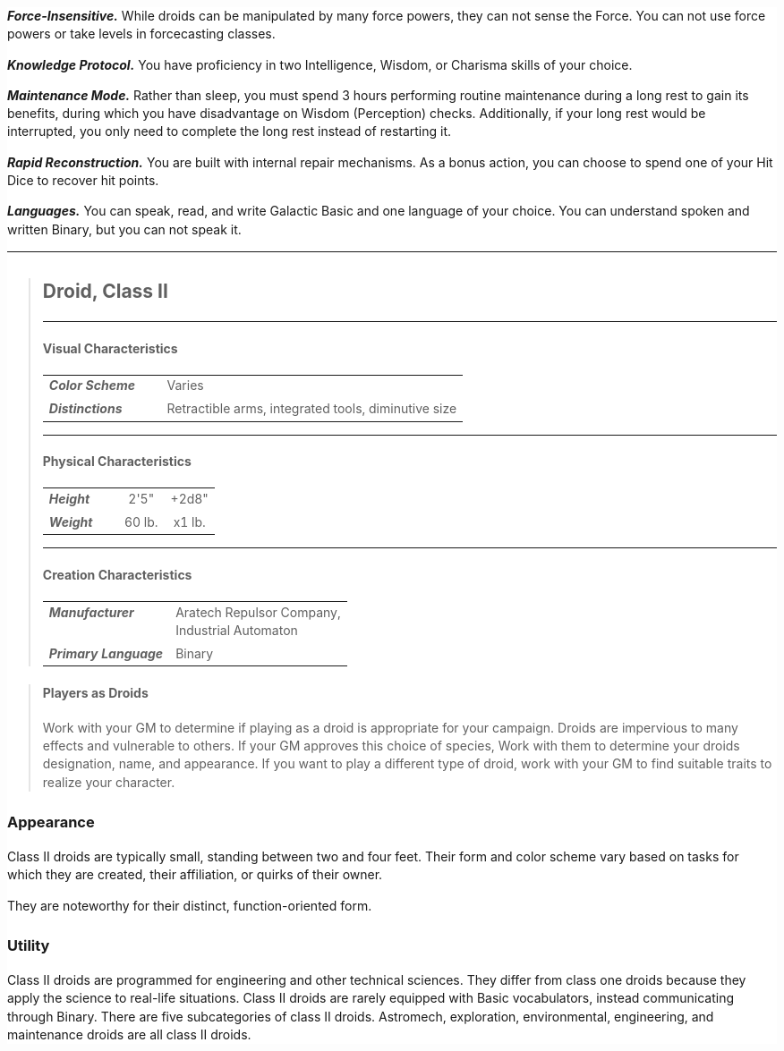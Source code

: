 ***Force-Insensitive.*** While droids can be manipulated by many force powers, they can not sense the Force. You can not use force powers or take levels in forcecasting classes.

***Knowledge Protocol.*** You have proficiency in two Intelligence, Wisdom, or Charisma skills of your choice.

***Maintenance Mode.*** Rather than sleep, you must spend 3 hours performing routine maintenance during a long rest to gain its benefits, during which you have disadvantage on Wisdom (Perception) checks. Additionally, if your long rest would be interrupted, you only need to complete the long rest instead of restarting it.

***Rapid Reconstruction.*** You are built with internal repair mechanisms. As a bonus action, you can choose to spend one of your Hit Dice to recover hit points. 

***Languages.*** You can speak, read, and write Galactic Basic and one language of your choice. You can understand spoken and written Binary, but you can not speak it.



___
> ## Droid, Class II
> ___
> #### Visual Characteristics
> ||||
> |:--|:--|:--|
> |***Color Scheme***|&nbsp;&nbsp;|Varies|
> |***Distinctions***&nbsp;&nbsp;&nbsp;|&nbsp;&nbsp;|Retractible arms, integrated tools, diminutive size|
> ___
> #### Physical Characteristics
> |||||
> |:--|:--|:--:|:--:|
> |***Height***|&nbsp;&nbsp;|2'5"|+2d8"|
> |***Weight***|&nbsp;&nbsp;|60 lb.|x1 lb.|
> ___
> #### Creation Characteristics
> |||
> |:--|:--|
> |***Manufacturer***|Aratech Repulsor Company, <br>Industrial Automaton|
> |***Primary Language***|Binary|

> #### Players as Droids
> Work with your GM to determine if playing as a droid is appropriate for your campaign. Droids are impervious to many effects and vulnerable to others. If your GM approves this choice of species, Work with them to determine your droids designation, name, and appearance. If you want to play a different type of droid, work with your GM to find suitable traits to realize your character.

### Appearance
Class II droids are typically small, standing between two and four feet. Their form and color scheme vary based on tasks for which they are created, their affiliation, or quirks of their owner.

They are noteworthy for their distinct, function-oriented form.

### Utility
Class II droids are programmed for engineering and other technical sciences. They differ from class one droids because they apply the science to real-life situations. Class II droids are rarely equipped with Basic vocabulators, instead communicating through Binary. There are five subcategories of class II droids. Astromech, exploration, environmental, engineering, and maintenance droids are all class II droids.
